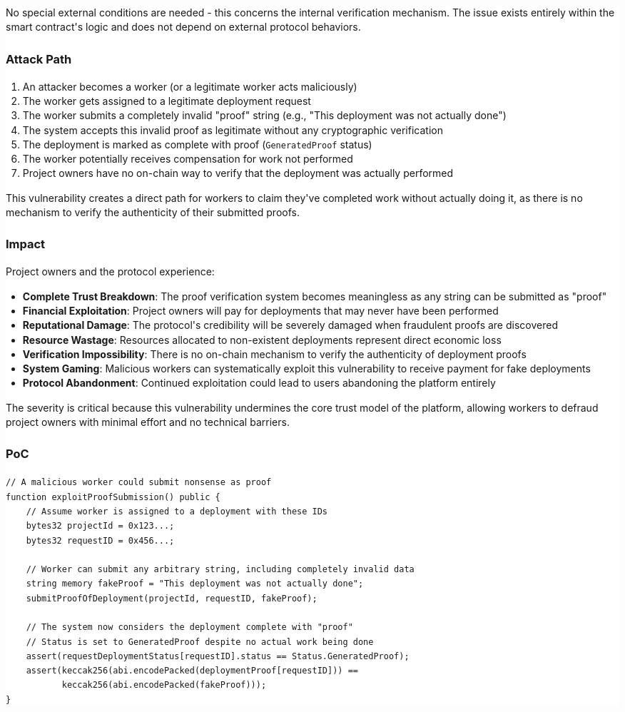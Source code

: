 No special external conditions are needed - this concerns the internal verification mechanism. The issue exists entirely within the smart contract's logic and does not depend on external protocol behaviors.

### Attack Path

1. An attacker becomes a worker (or a legitimate worker acts maliciously)
2. The worker gets assigned to a legitimate deployment request
3. The worker submits a completely invalid "proof" string (e.g., "This deployment was not actually done")
4. The system accepts this invalid proof as legitimate without any cryptographic verification
5. The deployment is marked as complete with proof (`GeneratedProof` status)
6. The worker potentially receives compensation for work not performed
7. Project owners have no on-chain way to verify that the deployment was actually performed

This vulnerability creates a direct path for workers to claim they've completed work without actually doing it, as there is no mechanism to verify the authenticity of their submitted proofs.

### Impact

Project owners and the protocol experience:

- **Complete Trust Breakdown**: The proof verification system becomes meaningless as any string can be submitted as "proof"
- **Financial Exploitation**: Project owners will pay for deployments that may never have been performed
- **Reputational Damage**: The protocol's credibility will be severely damaged when fraudulent proofs are discovered
- **Resource Wastage**: Resources allocated to non-existent deployments represent direct economic loss
- **Verification Impossibility**: There is no on-chain mechanism to verify the authenticity of deployment proofs
- **System Gaming**: Malicious workers can systematically exploit this vulnerability to receive payment for fake deployments
- **Protocol Abandonment**: Continued exploitation could lead to users abandoning the platform entirely

The severity is critical because this vulnerability undermines the core trust model of the platform, allowing workers to defraud project owners with minimal effort and no technical barriers.

### PoC

```solidity
// A malicious worker could submit nonsense as proof
function exploitProofSubmission() public {
    // Assume worker is assigned to a deployment with these IDs
    bytes32 projectId = 0x123...;
    bytes32 requestID = 0x456...;
    
    // Worker can submit any arbitrary string, including completely invalid data
    string memory fakeProof = "This deployment was not actually done";
    submitProofOfDeployment(projectId, requestID, fakeProof);
    
    // The system now considers the deployment complete with "proof"
    // Status is set to GeneratedProof despite no actual work being done
    assert(requestDeploymentStatus[requestID].status == Status.GeneratedProof);
    assert(keccak256(abi.encodePacked(deploymentProof[requestID])) == 
           keccak256(abi.encodePacked(fakeProof)));
}
```
